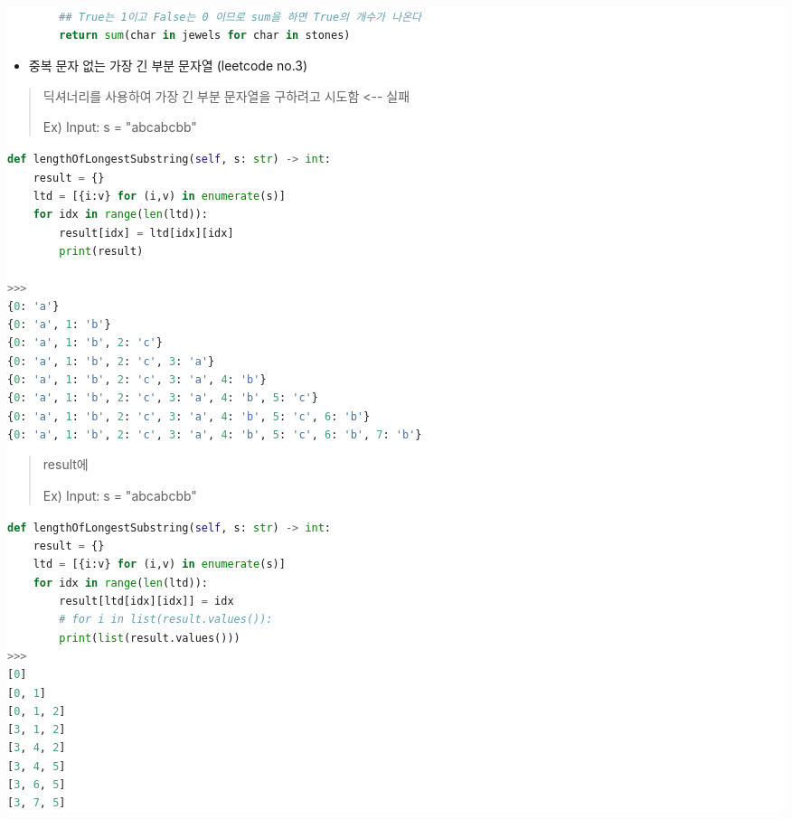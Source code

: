 ```python
        ## True는 1이고 False는 0 이므로 sum을 하면 True의 개수가 나온다
        return sum(char in jewels for char in stones)
```



- 중복 문자 없는 가장 긴 부분 문자열 (leetcode no.3)

> 딕셔너리를 사용하여 가장 긴 부분 문자열을 구하려고 시도함 <-- 실패
>
> Ex) Input: s = "abcabcbb"

```python
def lengthOfLongestSubstring(self, s: str) -> int:
    result = {}
    ltd = [{i:v} for (i,v) in enumerate(s)]
    for idx in range(len(ltd)):
        result[idx] = ltd[idx][idx]
        print(result)

>>>
{0: 'a'}
{0: 'a', 1: 'b'}
{0: 'a', 1: 'b', 2: 'c'}
{0: 'a', 1: 'b', 2: 'c', 3: 'a'}
{0: 'a', 1: 'b', 2: 'c', 3: 'a', 4: 'b'}
{0: 'a', 1: 'b', 2: 'c', 3: 'a', 4: 'b', 5: 'c'}
{0: 'a', 1: 'b', 2: 'c', 3: 'a', 4: 'b', 5: 'c', 6: 'b'}
{0: 'a', 1: 'b', 2: 'c', 3: 'a', 4: 'b', 5: 'c', 6: 'b', 7: 'b'}
```

> result에 
>
> Ex) Input: s = "abcabcbb"

```python
def lengthOfLongestSubstring(self, s: str) -> int:
    result = {}
    ltd = [{i:v} for (i,v) in enumerate(s)]
    for idx in range(len(ltd)):
        result[ltd[idx][idx]] = idx
        # for i in list(result.values()):
        print(list(result.values()))
>>>
[0]
[0, 1]
[0, 1, 2]
[3, 1, 2]
[3, 4, 2]
[3, 4, 5]
[3, 6, 5]
[3, 7, 5]
```

